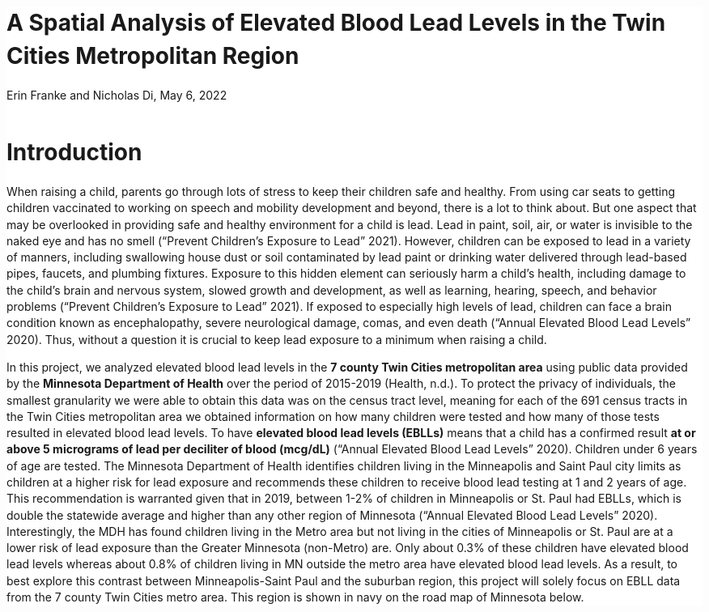 A Spatial Analysis of Elevated Blood Lead Levels in the Twin Cities
Metropolitan Region
================
Erin Franke and Nicholas Di,
May 6, 2022

# Introduction

When raising a child, parents go through lots of stress to keep their
children safe and healthy. From using car seats to getting children
vaccinated to working on speech and mobility development and beyond,
there is a lot to think about. But one aspect that may be overlooked in
providing safe and healthy environment for a child is lead. Lead in
paint, soil, air, or water is invisible to the naked eye and has no
smell (“Prevent Children’s Exposure to Lead” 2021). However, children
can be exposed to lead in a variety of manners, including swallowing
house dust or soil contaminated by lead paint or drinking water
delivered through lead-based pipes, faucets, and plumbing fixtures.
Exposure to this hidden element can seriously harm a child’s health,
including damage to the child’s brain and nervous system, slowed growth
and development, as well as learning, hearing, speech, and behavior
problems (“Prevent Children’s Exposure to Lead” 2021). If exposed to
especially high levels of lead, children can face a brain condition
known as encephalopathy, severe neurological damage, comas, and even
death (“Annual Elevated Blood Lead Levels” 2020). Thus, without a
question it is crucial to keep lead exposure to a minimum when raising a
child.

In this project, we analyzed elevated blood lead levels in the **7
county Twin Cities metropolitan area** using public data provided by the
**Minnesota Department of Health** over the period of 2015-2019 (Health,
n.d.). To protect the privacy of individuals, the smallest granularity
we were able to obtain this data was on the census tract level, meaning
for each of the 691 census tracts in the Twin Cities metropolitan area
we obtained information on how many children were tested and how many of
those tests resulted in elevated blood lead levels. To have **elevated
blood lead levels (EBLLs)** means that a child has a confirmed result
**at or above 5 micrograms of lead per deciliter of blood (mcg/dL)**
(“Annual Elevated Blood Lead Levels” 2020). Children under 6 years of
age are tested. The Minnesota Department of Health identifies children
living in the Minneapolis and Saint Paul city limits as children at a
higher risk for lead exposure and recommends these children to receive
blood lead testing at 1 and 2 years of age. This recommendation is
warranted given that in 2019, between 1-2% of children in Minneapolis or
St. Paul had EBLLs, which is double the statewide average and higher
than any other region of Minnesota (“Annual Elevated Blood Lead Levels”
2020). Interestingly, the MDH has found children living in the Metro
area but not living in the cities of Minneapolis or St. Paul are at a
lower risk of lead exposure than the Greater Minnesota (non-Metro) are.
Only about 0.3% of these children have elevated blood lead levels
whereas about 0.8% of children living in MN outside the metro area have
elevated blood lead levels. As a result, to best explore this contrast
between Minneapolis-Saint Paul and the suburban region, this project
will solely focus on EBLL data from the 7 county Twin Cities metro area.
This region is shown in navy on the road map of Minnesota below.
